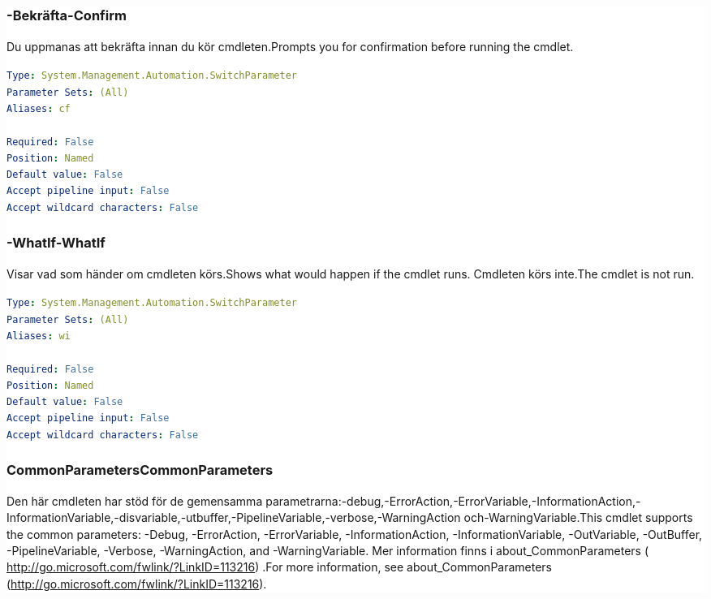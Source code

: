 ### <span data-ttu-id="30e8b-144">-Bekräfta</span><span class="sxs-lookup"><span data-stu-id="30e8b-144">-Confirm</span></span>
<span data-ttu-id="30e8b-145">Du uppmanas att bekräfta innan du kör cmdleten.</span><span class="sxs-lookup"><span data-stu-id="30e8b-145">Prompts you for confirmation before running the cmdlet.</span></span>

```yaml
Type: System.Management.Automation.SwitchParameter
Parameter Sets: (All)
Aliases: cf

Required: False
Position: Named
Default value: False
Accept pipeline input: False
Accept wildcard characters: False
```

### <span data-ttu-id="30e8b-146">-WhatIf</span><span class="sxs-lookup"><span data-stu-id="30e8b-146">-WhatIf</span></span>
<span data-ttu-id="30e8b-147">Visar vad som händer om cmdleten körs.</span><span class="sxs-lookup"><span data-stu-id="30e8b-147">Shows what would happen if the cmdlet runs.</span></span>
<span data-ttu-id="30e8b-148">Cmdleten körs inte.</span><span class="sxs-lookup"><span data-stu-id="30e8b-148">The cmdlet is not run.</span></span>

```yaml
Type: System.Management.Automation.SwitchParameter
Parameter Sets: (All)
Aliases: wi

Required: False
Position: Named
Default value: False
Accept pipeline input: False
Accept wildcard characters: False
```

### <span data-ttu-id="30e8b-149">CommonParameters</span><span class="sxs-lookup"><span data-stu-id="30e8b-149">CommonParameters</span></span>
<span data-ttu-id="30e8b-150">Den här cmdleten har stöd för de gemensamma parametrarna:-debug,-ErrorAction,-ErrorVariable,-InformationAction,-InformationVariable,-disvariable,-utbuffer,-PipelineVariable,-verbose,-WarningAction och-WarningVariable.</span><span class="sxs-lookup"><span data-stu-id="30e8b-150">This cmdlet supports the common parameters: -Debug, -ErrorAction, -ErrorVariable, -InformationAction, -InformationVariable, -OutVariable, -OutBuffer, -PipelineVariable, -Verbose, -WarningAction, and -WarningVariable.</span></span> <span data-ttu-id="30e8b-151">Mer information finns i about_CommonParameters ( http://go.microsoft.com/fwlink/?LinkID=113216) .</span><span class="sxs-lookup"><span data-stu-id="30e8b-151">For more information, see about_CommonParameters (http://go.microsoft.com/fwlink/?LinkID=113216).</span></span>

